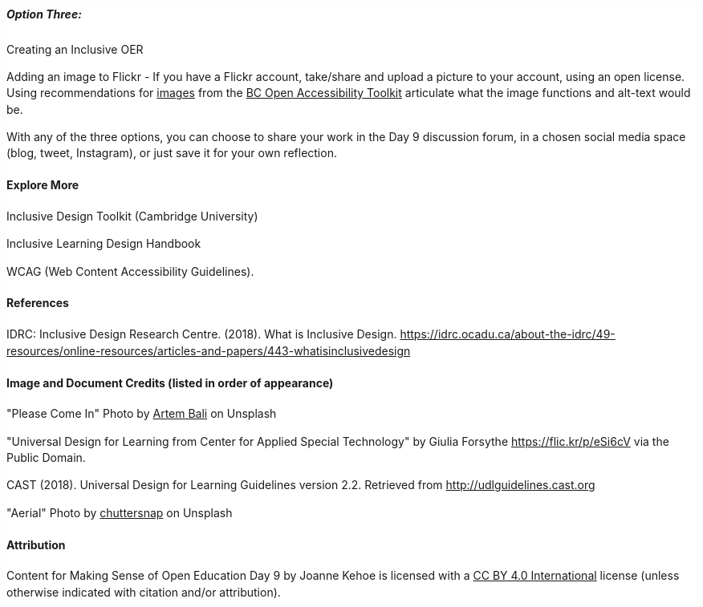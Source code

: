 ##### **Option Three:**

Creating an Inclusive OER

Adding an image to Flickr - If you have a Flickr account, take/share and
upload a picture to your account, using an open license. Using
recommendations for
[images](https://opentextbc.ca/accessibilitytoolkit/chapter/imageschartsgraphsmaps/)
from the [BC Open Accessibility
Toolkit](https://opentextbc.ca/accessibilitytoolkit/chapter/imageschartsgraphsmaps/)
articulate what the image functions and alt-text would be.

With any of the three options, you can choose to share your work in the
Day 9 discussion forum, in a chosen social media space (blog, tweet,
Instagram), or just save it for your own reflection.

#### **Explore More**

Inclusive Design Toolkit (Cambridge University)

Inclusive Learning Design Handbook

WCAG (Web Content Accessibility Guidelines).

#### **References**

IDRC: Inclusive Design Research Centre. (2018). What is Inclusive
Design.
https://idrc.ocadu.ca/about-the-idrc/49-resources/online-resources/articles-and-papers/443-whatisinclusivedesign

#### **Image and Document Credits (listed in order of appearance)**

"Please Come In" Photo by [Artem
Bali](https://unsplash.com/photos/Ig4UvpKDyMg?utm_source=unsplash&utm_medium=referral&utm_content=creditCopyText)
on Unsplash

"Universal Design for Learning from Center for Applied Special
Technology" by Giulia Forsythe <https://flic.kr/p/eSi6cV> via the Public
Domain.

CAST (2018). Universal Design for Learning Guidelines version 2.2.
Retrieved from http://udlguidelines.cast.org

"Aerial" Photo by
[chuttersnap](https://unsplash.com/photos/TVfVo1pga9s?utm_source=unsplash&utm_medium=referral&utm_content=creditCopyText)
on Unsplash

#### **Attribution**

Content for Making Sense of Open Education Day 9 by Joanne Kehoe is
licensed with a [CC BY 4.0
International](https://creativecommons.org/licenses/by/4.0/) license
(unless otherwise indicated with citation and/or attribution).
